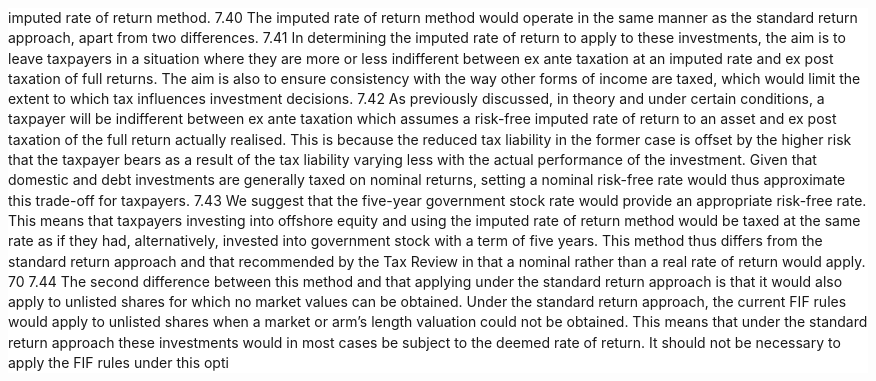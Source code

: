 imputed rate of return method. 7.40 The imputed rate of return method would operate in the same manner as the standard return approach, apart from two differences. 7.41 In determining the imputed rate of return to apply to these investments, the aim is to leave taxpayers in a situation where they are more or less indifferent between ex ante taxation at an imputed rate and ex post taxation of full returns. The aim is also to ensure consistency with the way other forms of income are taxed, which would limit the extent to which tax influences investment decisions. 7.42 As previously discussed, in theory and under certain conditions, a taxpayer will be indifferent between ex ante taxation which assumes a risk-free imputed rate of return to an asset and ex post taxation of the full return actually realised. This is because the reduced tax liability in the former case is offset by the higher risk that the taxpayer bears as a result of the tax liability varying less with the actual performance of the investment. Given that domestic and debt investments are generally taxed on nominal returns, setting a nominal risk-free rate would thus approximate this trade-off for taxpayers. 7.43 We suggest that the five-year government stock rate would provide an appropriate risk-free rate. This means that taxpayers investing into offshore equity and using the imputed rate of return method would be taxed at the same rate as if they had, alternatively, invested into government stock with a term of five years. This method thus differs from the standard return approach and that recommended by the Tax Review in that a nominal rather than a real rate of return would apply. 70 7.44 The second difference between this method and that applying under the standard return approach is that it would also apply to unlisted shares for which no market values can be obtained. Under the standard return approach, the current FIF rules would apply to unlisted shares when a market or arm’s length valuation could not be obtained. This means that under the standard return approach these investments would in most cases be subject to the deemed rate of return. It should not be necessary to apply the FIF rules under this opti